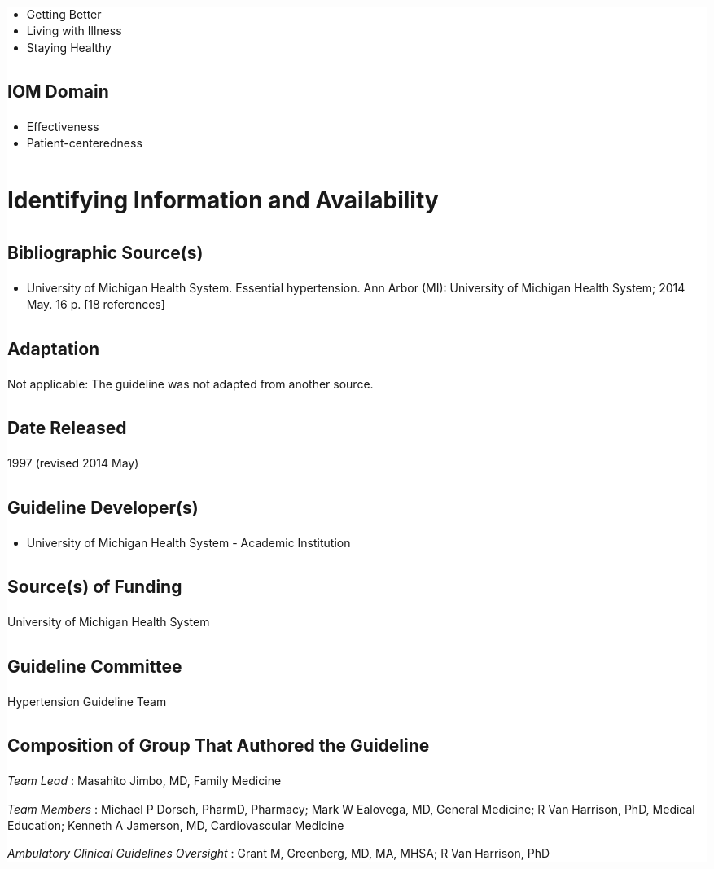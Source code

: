 - Getting Better
- Living with Illness
- Staying Healthy

## IOM Domain

- Effectiveness
- Patient-centeredness

# Identifying Information and Availability

## Bibliographic Source(s)

- University of Michigan Health System. Essential hypertension. Ann Arbor (MI): University of Michigan Health System; 2014 May. 16 p. [18 references]

## Adaptation



Not applicable: The guideline was not adapted from another source.

## Date Released

1997 (revised 2014 May)

## Guideline Developer(s)

- University of Michigan Health System - Academic Institution

## Source(s) of Funding



University of Michigan Health System

## Guideline Committee



Hypertension Guideline Team

## Composition of Group That Authored the Guideline



 _Team Lead_ : Masahito Jimbo, MD, Family Medicine

_Team Members_ : Michael P Dorsch, PharmD, Pharmacy; Mark W Ealovega, MD, General Medicine; R Van Harrison, PhD, Medical Education; Kenneth A Jamerson, MD, Cardiovascular Medicine

_Ambulatory Clinical Guidelines Oversight_ : Grant M, Greenberg, MD, MA, MHSA; R Van Harrison, PhD
